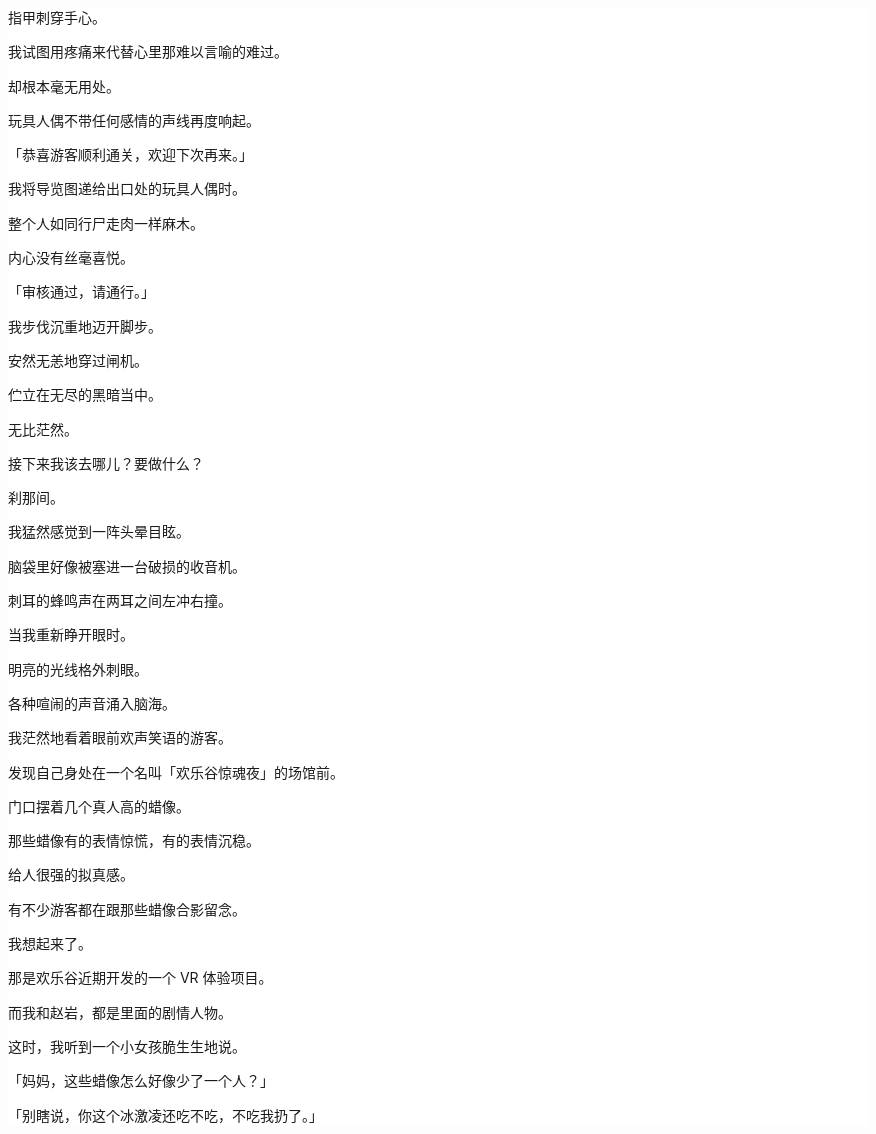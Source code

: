 指甲刺穿手心。

我试图用疼痛来代替心里那难以言喻的难过。

却根本毫无用处。

玩具人偶不带任何感情的声线再度响起。

「恭喜游客顺利通关，欢迎下次再来。」

我将导览图递给出口处的玩具人偶时。

整个人如同行尸走肉一样麻木。

内心没有丝毫喜悦。

「审核通过，请通行。」

我步伐沉重地迈开脚步。

安然无恙地穿过闸机。

伫立在无尽的黑暗当中。

无比茫然。

接下来我该去哪儿？要做什么？

刹那间。

我猛然感觉到一阵头晕目眩。

脑袋里好像被塞进一台破损的收音机。

刺耳的蜂鸣声在两耳之间左冲右撞。

当我重新睁开眼时。

明亮的光线格外刺眼。

各种喧闹的声音涌入脑海。

我茫然地看着眼前欢声笑语的游客。

发现自己身处在一个名叫「欢乐谷惊魂夜」的场馆前。

门口摆着几个真人高的蜡像。

那些蜡像有的表情惊慌，有的表情沉稳。

给人很强的拟真感。

有不少游客都在跟那些蜡像合影留念。

我想起来了。

那是欢乐谷近期开发的一个 VR 体验项目。

而我和赵岩，都是里面的剧情人物。

这时，我听到一个小女孩脆生生地说。

「妈妈，这些蜡像怎么好像少了一个人？」

「别瞎说，你这个冰激凌还吃不吃，不吃我扔了。」
